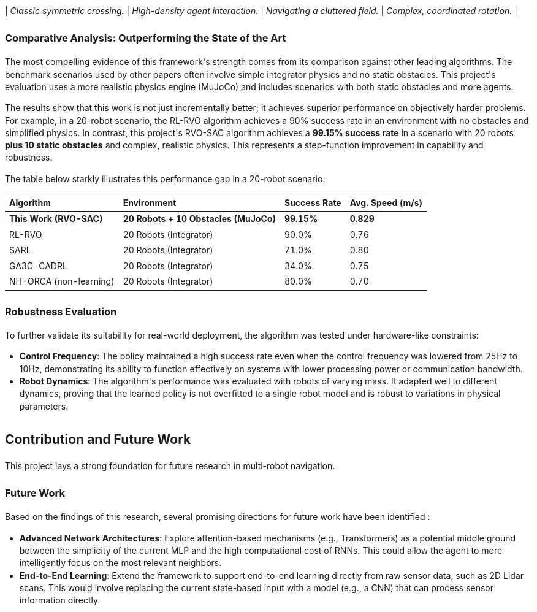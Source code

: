 | _Classic symmetric crossing._ | _High-density agent interaction._ | _Navigating a cluttered field._ | _Complex, coordinated rotation._ |

### Comparative Analysis: Outperforming the State of the Art

The most compelling evidence of this framework's strength comes from its comparison against other leading algorithms. The benchmark scenarios used by other papers often involve simple integrator physics and no static obstacles. This project's evaluation uses a more realistic physics engine (MuJoCo) and includes scenarios with both static obstacles and more agents.

The results show that this work is not just incrementally better; it achieves superior performance on objectively harder problems. For example, in a 20-robot scenario, the RL-RVO algorithm achieves a 90% success rate in an environment with no obstacles and simplified physics. In contrast, this project's RVO-SAC algorithm achieves a **99.15% success rate** in a scenario with 20 robots **plus 10 static obstacles** and complex, realistic physics. This represents a step-function improvement in capability and robustness.

The table below starkly illustrates this performance gap in a 20-robot scenario:

| Algorithm | Environment | Success Rate | Avg. Speed (m/s) |
| :--- | :--- | :--- | :--- |
| **This Work (RVO-SAC)** | **20 Robots + 10 Obstacles (MuJoCo)** | **99.15%** | **0.829** |
| RL-RVO | 20 Robots (Integrator) | 90.0% | 0.76 |
| SARL | 20 Robots (Integrator) | 71.0% | 0.80 |
| GA3C-CADRL | 20 Robots (Integrator) | 34.0% | 0.75 |
| NH-ORCA (non-learning) | 20 Robots (Integrator) | 80.0% | 0.70 |

### Robustness Evaluation

To further validate its suitability for real-world deployment, the algorithm was tested under hardware-like constraints:
*   **Control Frequency**: The policy maintained a high success rate even when the control frequency was lowered from 25Hz to 10Hz, demonstrating its ability to function effectively on systems with lower processing power or communication bandwidth.
*   **Robot Dynamics**: The algorithm's performance was evaluated with robots of varying mass. It adapted well to different dynamics, proving that the learned policy is not overfitted to a single robot model and is robust to variations in physical parameters.

## Contribution and Future Work

This project lays a strong foundation for future research in multi-robot navigation.

### Future Work

Based on the findings of this research, several promising directions for future work have been identified :

  * **Advanced Network Architectures**: Explore attention-based mechanisms (e.g., Transformers) as a potential middle ground between the simplicity of the current MLP and the high computational cost of RNNs. This could allow the agent to more intelligently focus on the most relevant neighbors.
  * **End-to-End Learning**: Extend the framework to support end-to-end learning directly from raw sensor data, such as 2D Lidar scans. This would involve replacing the current state-based input with a model (e.g., a CNN) that can process sensor information directly.
